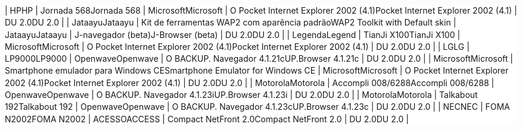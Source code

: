 | <span data-ttu-id="ccde0-495">HP</span><span class="sxs-lookup"><span data-stu-id="ccde0-495">HP</span></span> | <span data-ttu-id="ccde0-496">Jornada 568</span><span class="sxs-lookup"><span data-stu-id="ccde0-496">Jornada 568</span></span> | <span data-ttu-id="ccde0-497">Microsoft</span><span class="sxs-lookup"><span data-stu-id="ccde0-497">Microsoft</span></span> | <span data-ttu-id="ccde0-498">O Pocket Internet Explorer 2002 (4.1)</span><span class="sxs-lookup"><span data-stu-id="ccde0-498">Pocket Internet Explorer 2002 (4.1)</span></span> | <span data-ttu-id="ccde0-499">DU 2.0</span><span class="sxs-lookup"><span data-stu-id="ccde0-499">DU 2.0</span></span> |
| <span data-ttu-id="ccde0-500">Jataayu</span><span class="sxs-lookup"><span data-stu-id="ccde0-500">Jataayu</span></span> | <span data-ttu-id="ccde0-501">Kit de ferramentas WAP2 com aparência padrão</span><span class="sxs-lookup"><span data-stu-id="ccde0-501">WAP2 Toolkit with Default skin</span></span> | <span data-ttu-id="ccde0-502">Jataayu</span><span class="sxs-lookup"><span data-stu-id="ccde0-502">Jataayu</span></span> | <span data-ttu-id="ccde0-503">J-navegador (beta)</span><span class="sxs-lookup"><span data-stu-id="ccde0-503">J-Browser (beta)</span></span> | <span data-ttu-id="ccde0-504">DU 2.0</span><span class="sxs-lookup"><span data-stu-id="ccde0-504">DU 2.0</span></span> |
| <span data-ttu-id="ccde0-505">Legenda</span><span class="sxs-lookup"><span data-stu-id="ccde0-505">Legend</span></span> | <span data-ttu-id="ccde0-506">TianJi X100</span><span class="sxs-lookup"><span data-stu-id="ccde0-506">TianJi X100</span></span> | <span data-ttu-id="ccde0-507">Microsoft</span><span class="sxs-lookup"><span data-stu-id="ccde0-507">Microsoft</span></span> | <span data-ttu-id="ccde0-508">O Pocket Internet Explorer 2002 (4.1)</span><span class="sxs-lookup"><span data-stu-id="ccde0-508">Pocket Internet Explorer 2002 (4.1)</span></span> | <span data-ttu-id="ccde0-509">DU 2.0</span><span class="sxs-lookup"><span data-stu-id="ccde0-509">DU 2.0</span></span> |
| <span data-ttu-id="ccde0-510">LG</span><span class="sxs-lookup"><span data-stu-id="ccde0-510">LG</span></span> | <span data-ttu-id="ccde0-511">LP9000</span><span class="sxs-lookup"><span data-stu-id="ccde0-511">LP9000</span></span> | <span data-ttu-id="ccde0-512">Openwave</span><span class="sxs-lookup"><span data-stu-id="ccde0-512">Openwave</span></span> | <span data-ttu-id="ccde0-513">O BACKUP. Navegador 4.1.21c</span><span class="sxs-lookup"><span data-stu-id="ccde0-513">UP.Browser 4.1.21c</span></span> | <span data-ttu-id="ccde0-514">DU 2.0</span><span class="sxs-lookup"><span data-stu-id="ccde0-514">DU 2.0</span></span> |
| <span data-ttu-id="ccde0-515">Microsoft</span><span class="sxs-lookup"><span data-stu-id="ccde0-515">Microsoft</span></span> | <span data-ttu-id="ccde0-516">Smartphone emulador para Windows CE</span><span class="sxs-lookup"><span data-stu-id="ccde0-516">Smartphone Emulator for Windows CE</span></span> | <span data-ttu-id="ccde0-517">Microsoft</span><span class="sxs-lookup"><span data-stu-id="ccde0-517">Microsoft</span></span> | <span data-ttu-id="ccde0-518">O Pocket Internet Explorer 2002 (4.1)</span><span class="sxs-lookup"><span data-stu-id="ccde0-518">Pocket Internet Explorer 2002 (4.1)</span></span> | <span data-ttu-id="ccde0-519">DU 2.0</span><span class="sxs-lookup"><span data-stu-id="ccde0-519">DU 2.0</span></span> |
| <span data-ttu-id="ccde0-520">Motorola</span><span class="sxs-lookup"><span data-stu-id="ccde0-520">Motorola</span></span> | <span data-ttu-id="ccde0-521">Accompli 008/6288</span><span class="sxs-lookup"><span data-stu-id="ccde0-521">Accompli 008/6288</span></span> | <span data-ttu-id="ccde0-522">Openwave</span><span class="sxs-lookup"><span data-stu-id="ccde0-522">Openwave</span></span> | <span data-ttu-id="ccde0-523">O BACKUP. Navegador 4.1.23i</span><span class="sxs-lookup"><span data-stu-id="ccde0-523">UP.Browser 4.1.23i</span></span> | <span data-ttu-id="ccde0-524">DU 2.0</span><span class="sxs-lookup"><span data-stu-id="ccde0-524">DU 2.0</span></span> |
| <span data-ttu-id="ccde0-525">Motorola</span><span class="sxs-lookup"><span data-stu-id="ccde0-525">Motorola</span></span> | <span data-ttu-id="ccde0-526">Talkabout 192</span><span class="sxs-lookup"><span data-stu-id="ccde0-526">Talkabout 192</span></span> | <span data-ttu-id="ccde0-527">Openwave</span><span class="sxs-lookup"><span data-stu-id="ccde0-527">Openwave</span></span> | <span data-ttu-id="ccde0-528">O BACKUP. Navegador 4.1.23c</span><span class="sxs-lookup"><span data-stu-id="ccde0-528">UP.Browser 4.1.23c</span></span> | <span data-ttu-id="ccde0-529">DU 2.0</span><span class="sxs-lookup"><span data-stu-id="ccde0-529">DU 2.0</span></span> |
| <span data-ttu-id="ccde0-530">NEC</span><span class="sxs-lookup"><span data-stu-id="ccde0-530">NEC</span></span> | <span data-ttu-id="ccde0-531">FOMA N2002</span><span class="sxs-lookup"><span data-stu-id="ccde0-531">FOMA N2002</span></span> | <span data-ttu-id="ccde0-532">ACESSO</span><span class="sxs-lookup"><span data-stu-id="ccde0-532">ACCESS</span></span> | <span data-ttu-id="ccde0-533">Compact NetFront 2.0</span><span class="sxs-lookup"><span data-stu-id="ccde0-533">Compact NetFront 2.0</span></span> | <span data-ttu-id="ccde0-534">DU 2.0</span><span class="sxs-lookup"><span data-stu-id="ccde0-534">DU 2.0</span></span> |